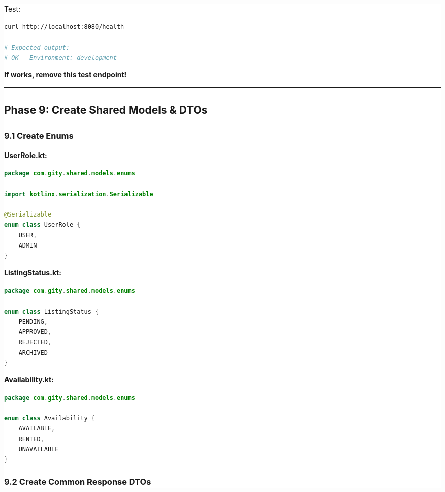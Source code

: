Test:
```bash
curl http://localhost:8080/health

# Expected output:
# OK - Environment: development
```

**If works, remove this test endpoint!**

---

## Phase 9: Create Shared Models & DTOs

### 9.1 Create Enums

**UserRole.kt:**

```kotlin
package com.gity.shared.models.enums

import kotlinx.serialization.Serializable

@Serializable
enum class UserRole {
    USER,
    ADMIN
}
```

**ListingStatus.kt:**

```kotlin
package com.gity.shared.models.enums

enum class ListingStatus {
    PENDING,
    APPROVED,
    REJECTED,
    ARCHIVED
}
```

**Availability.kt:**

```kotlin
package com.gity.shared.models.enums

enum class Availability {
    AVAILABLE,
    RENTED,
    UNAVAILABLE
}
```

### 9.2 Create Common Response DTOs
